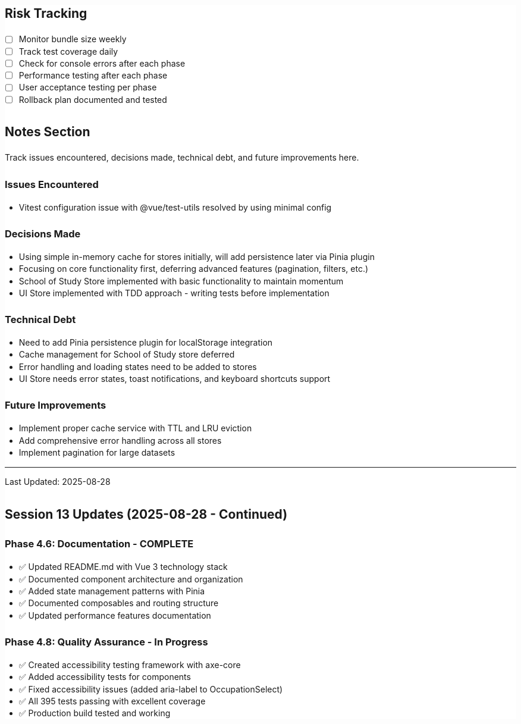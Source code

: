 ## Risk Tracking
- [ ] Monitor bundle size weekly
- [ ] Track test coverage daily
- [ ] Check for console errors after each phase
- [ ] Performance testing after each phase
- [ ] User acceptance testing per phase
- [ ] Rollback plan documented and tested

## Notes Section
Track issues encountered, decisions made, technical debt, and future improvements here.

### Issues Encountered
- Vitest configuration issue with @vue/test-utils resolved by using minimal config

### Decisions Made
- Using simple in-memory cache for stores initially, will add persistence later via Pinia plugin
- Focusing on core functionality first, deferring advanced features (pagination, filters, etc.)
- School of Study Store implemented with basic functionality to maintain momentum
- UI Store implemented with TDD approach - writing tests before implementation

### Technical Debt
- Need to add Pinia persistence plugin for localStorage integration
- Cache management for School of Study store deferred
- Error handling and loading states need to be added to stores
- UI Store needs error states, toast notifications, and keyboard shortcuts support

### Future Improvements
- Implement proper cache service with TTL and LRU eviction
- Add comprehensive error handling across all stores
- Implement pagination for large datasets

---

Last Updated: 2025-08-28

## Session 13 Updates (2025-08-28 - Continued)

### Phase 4.6: Documentation - COMPLETE
- ✅ Updated README.md with Vue 3 technology stack
- ✅ Documented component architecture and organization
- ✅ Added state management patterns with Pinia
- ✅ Documented composables and routing structure
- ✅ Updated performance features documentation

### Phase 4.8: Quality Assurance - In Progress
- ✅ Created accessibility testing framework with axe-core
- ✅ Added accessibility tests for components
- ✅ Fixed accessibility issues (added aria-label to OccupationSelect)
- ✅ All 395 tests passing with excellent coverage
- ✅ Production build tested and working
